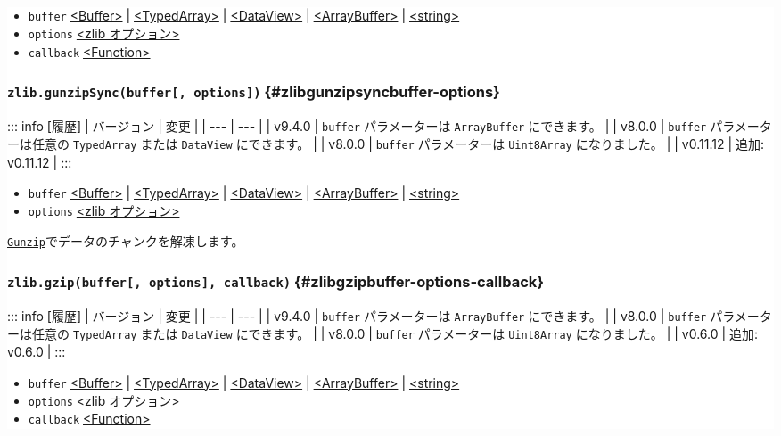 - `buffer` [\<Buffer\>](/ja/nodejs/api/buffer#class-buffer) | [\<TypedArray\>](https://developer.mozilla.org/en-US/docs/Web/JavaScript/Reference/Global_Objects/TypedArray) | [\<DataView\>](https://developer.mozilla.org/en-US/docs/Web/JavaScript/Reference/Global_Objects/DataView) | [\<ArrayBuffer\>](https://developer.mozilla.org/en-US/docs/Web/JavaScript/Reference/Global_Objects/ArrayBuffer) | [\<string\>](https://developer.mozilla.org/en-US/docs/Web/JavaScript/Data_structures#String_type)
- `options` [\<zlib オプション\>](/ja/nodejs/api/zlib#class-options)
- `callback` [\<Function\>](https://developer.mozilla.org/en-US/docs/Web/JavaScript/Reference/Global_Objects/Function)

### `zlib.gunzipSync(buffer[, options])` {#zlibgunzipsyncbuffer-options}

::: info [履歴]
| バージョン | 変更 |
| --- | --- |
| v9.4.0 | `buffer` パラメーターは `ArrayBuffer` にできます。 |
| v8.0.0 | `buffer` パラメーターは任意の `TypedArray` または `DataView` にできます。 |
| v8.0.0 | `buffer` パラメーターは `Uint8Array` になりました。 |
| v0.11.12 | 追加: v0.11.12 |
:::

- `buffer` [\<Buffer\>](/ja/nodejs/api/buffer#class-buffer) | [\<TypedArray\>](https://developer.mozilla.org/en-US/docs/Web/JavaScript/Reference/Global_Objects/TypedArray) | [\<DataView\>](https://developer.mozilla.org/en-US/docs/Web/JavaScript/Reference/Global_Objects/DataView) | [\<ArrayBuffer\>](https://developer.mozilla.org/en-US/docs/Web/JavaScript/Reference/Global_Objects/ArrayBuffer) | [\<string\>](https://developer.mozilla.org/en-US/docs/Web/JavaScript/Data_structures#String_type)
- `options` [\<zlib オプション\>](/ja/nodejs/api/zlib#class-options)

[`Gunzip`](/ja/nodejs/api/zlib#class-zlibgunzip)でデータのチャンクを解凍します。

### `zlib.gzip(buffer[, options], callback)` {#zlibgzipbuffer-options-callback}

::: info [履歴]
| バージョン | 変更 |
| --- | --- |
| v9.4.0 | `buffer` パラメーターは `ArrayBuffer` にできます。 |
| v8.0.0 | `buffer` パラメーターは任意の `TypedArray` または `DataView` にできます。 |
| v8.0.0 | `buffer` パラメーターは `Uint8Array` になりました。 |
| v0.6.0 | 追加: v0.6.0 |
:::

- `buffer` [\<Buffer\>](/ja/nodejs/api/buffer#class-buffer) | [\<TypedArray\>](https://developer.mozilla.org/en-US/docs/Web/JavaScript/Reference/Global_Objects/TypedArray) | [\<DataView\>](https://developer.mozilla.org/en-US/docs/Web/JavaScript/Reference/Global_Objects/DataView) | [\<ArrayBuffer\>](https://developer.mozilla.org/en-US/docs/Web/JavaScript/Reference/Global_Objects/ArrayBuffer) | [\<string\>](https://developer.mozilla.org/en-US/docs/Web/JavaScript/Data_structures#String_type)
- `options` [\<zlib オプション\>](/ja/nodejs/api/zlib#class-options)
- `callback` [\<Function\>](https://developer.mozilla.org/en-US/docs/Web/JavaScript/Reference/Global_Objects/Function)
